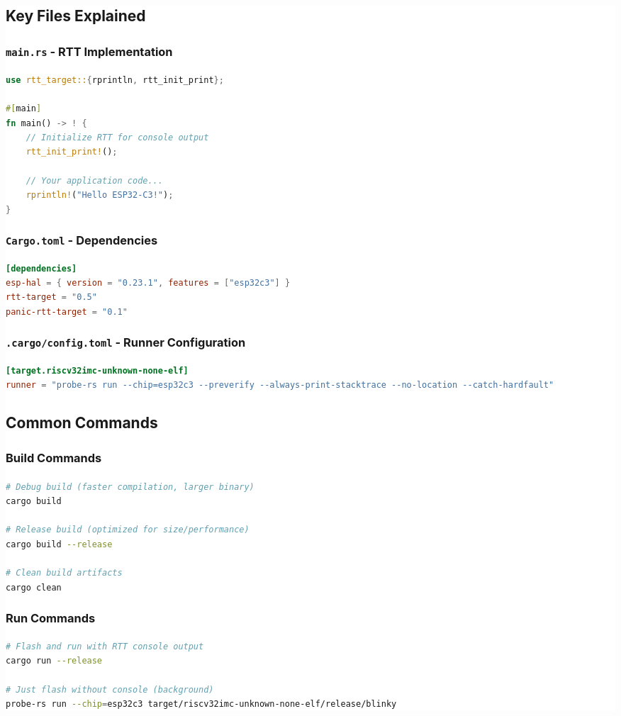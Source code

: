 ## Key Files Explained

### `main.rs` - RTT Implementation
```rust
use rtt_target::{rprintln, rtt_init_print};

#[main]
fn main() -> ! {
    // Initialize RTT for console output
    rtt_init_print!();
    
    // Your application code...
    rprintln!("Hello ESP32-C3!");
}
```

### `Cargo.toml` - Dependencies
```toml
[dependencies]
esp-hal = { version = "0.23.1", features = ["esp32c3"] }
rtt-target = "0.5"
panic-rtt-target = "0.1"
```

### `.cargo/config.toml` - Runner Configuration
```toml
[target.riscv32imc-unknown-none-elf]
runner = "probe-rs run --chip=esp32c3 --preverify --always-print-stacktrace --no-location --catch-hardfault"
```

## Common Commands

### Build Commands
```bash
# Debug build (faster compilation, larger binary)
cargo build

# Release build (optimized for size/performance)
cargo build --release

# Clean build artifacts
cargo clean
```

### Run Commands
```bash
# Flash and run with RTT console output
cargo run --release

# Just flash without console (background)
probe-rs run --chip=esp32c3 target/riscv32imc-unknown-none-elf/release/blinky
```
